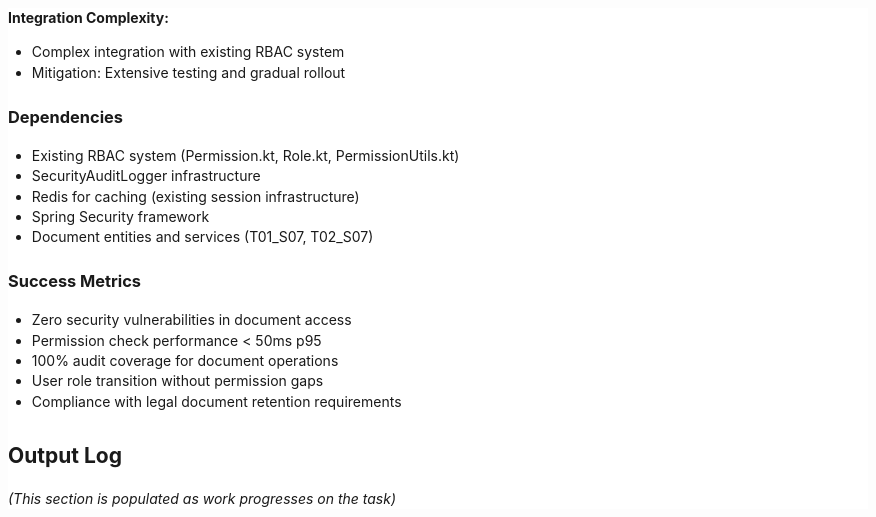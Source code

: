 **Integration Complexity:**
- Complex integration with existing RBAC system
- Mitigation: Extensive testing and gradual rollout

### Dependencies

- Existing RBAC system (Permission.kt, Role.kt, PermissionUtils.kt)
- SecurityAuditLogger infrastructure
- Redis for caching (existing session infrastructure)
- Spring Security framework
- Document entities and services (T01_S07, T02_S07)

### Success Metrics

- Zero security vulnerabilities in document access
- Permission check performance < 50ms p95
- 100% audit coverage for document operations
- User role transition without permission gaps
- Compliance with legal document retention requirements

## Output Log

*(This section is populated as work progresses on the task)*